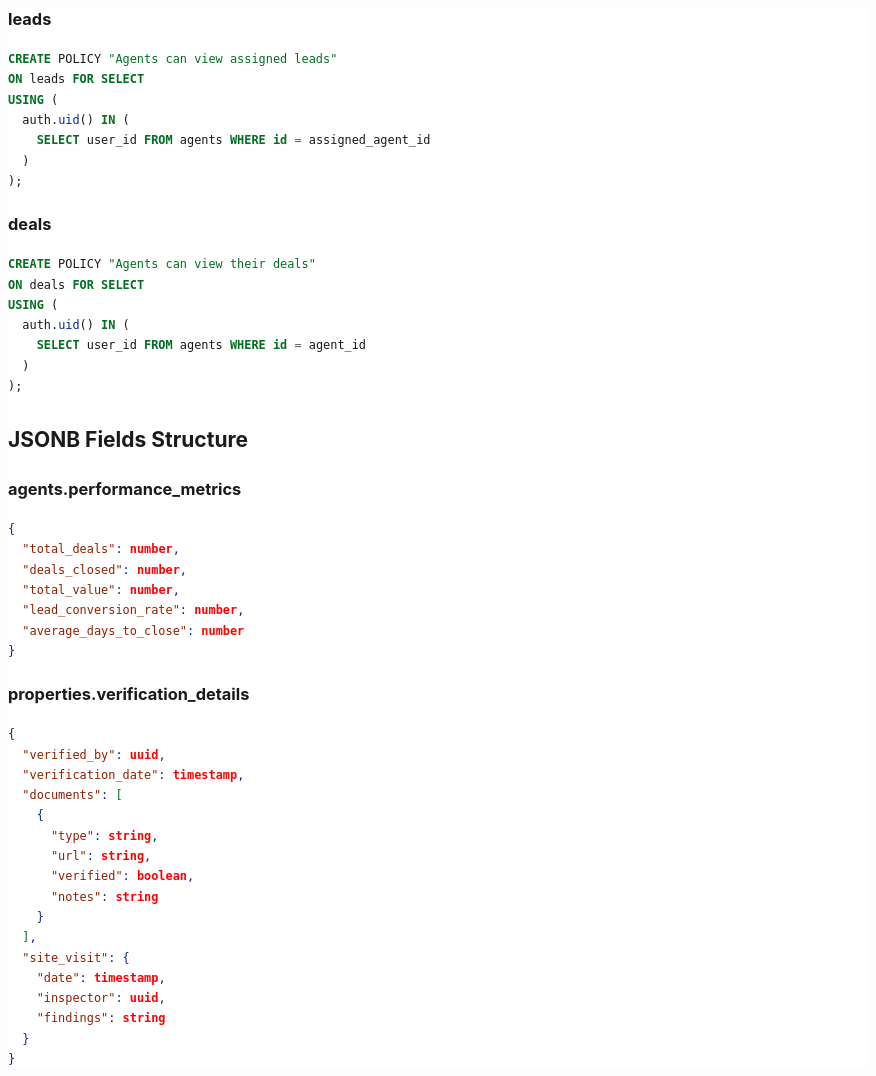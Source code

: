 ### leads
```sql
CREATE POLICY "Agents can view assigned leads"
ON leads FOR SELECT
USING (
  auth.uid() IN (
    SELECT user_id FROM agents WHERE id = assigned_agent_id
  )
);
```

### deals
```sql
CREATE POLICY "Agents can view their deals"
ON deals FOR SELECT
USING (
  auth.uid() IN (
    SELECT user_id FROM agents WHERE id = agent_id
  )
);
```

## JSONB Fields Structure

### agents.performance_metrics
```json
{
  "total_deals": number,
  "deals_closed": number,
  "total_value": number,
  "lead_conversion_rate": number,
  "average_days_to_close": number
}
```

### properties.verification_details
```json
{
  "verified_by": uuid,
  "verification_date": timestamp,
  "documents": [
    {
      "type": string,
      "url": string,
      "verified": boolean,
      "notes": string
    }
  ],
  "site_visit": {
    "date": timestamp,
    "inspector": uuid,
    "findings": string
  }
}
```
